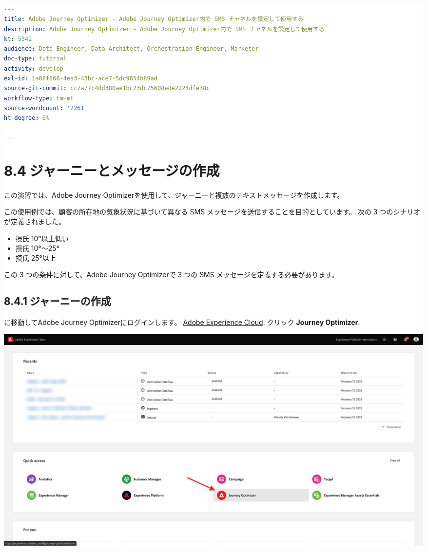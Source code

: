 ```yaml
---
title: Adobe Journey Optimizer - Adobe Journey Optimizer内で SMS チャネルを設定して使用する
description: Adobe Journey Optimizer - Adobe Journey Optimizer内で SMS チャネルを設定して使用する
kt: 5342
audience: Data Engineer, Data Architect, Orchestration Engineer, Marketer
doc-type: tutorial
activity: develop
exl-id: 1a08f666-4ea3-43bc-ace7-5dc9854b89ad
source-git-commit: cc7a77c4dd380ae1bc23dc75608e8e2224dfe78c
workflow-type: tm+mt
source-wordcount: '2261'
ht-degree: 6%

---
```


# 8.4 ジャーニーとメッセージの作成

この演習では、Adobe Journey Optimizerを使用して、ジャーニーと複数のテキストメッセージを作成します。

この使用例では、顧客の所在地の気象状況に基づいて異なる SMS メッセージを送信することを目的としています。 次の 3 つのシナリオが定義されました。

- 摂氏 10°以上低い
- 摂氏 10°～25°
- 摂氏 25°以上

この 3 つの条件に対して、Adobe Journey Optimizerで 3 つの SMS メッセージを定義する必要があります。

## 8.4.1 ジャーニーの作成

に移動してAdobe Journey Optimizerにログインします。 [Adobe Experience Cloud](https://experience.adobe.com). クリック **Journey Optimizer**.

![ACOP](../module7/images/acophome.png)
